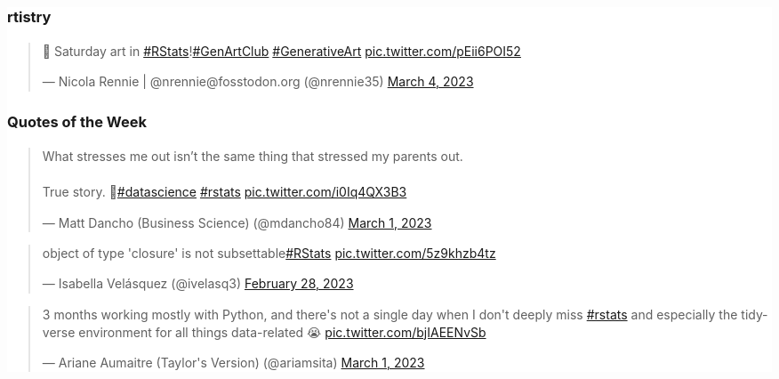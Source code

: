 ### rtistry

<blockquote class="twitter-tweet"><p lang="en" dir="ltr">💙 Saturday art in <a href="https://twitter.com/hashtag/RStats?src=hash&amp;ref_src=twsrc%5Etfw">#RStats</a>!<a href="https://twitter.com/hashtag/GenArtClub?src=hash&amp;ref_src=twsrc%5Etfw">#GenArtClub</a> <a href="https://twitter.com/hashtag/GenerativeArt?src=hash&amp;ref_src=twsrc%5Etfw">#GenerativeArt</a> <a href="https://t.co/pEii6POI52">pic.twitter.com/pEii6POI52</a></p>&mdash; Nicola Rennie | @nrennie@fosstodon.org (@nrennie35) <a href="https://twitter.com/nrennie35/status/1632056818410180608?ref_src=twsrc%5Etfw">March 4, 2023</a></blockquote> <script async src="https://platform.twitter.com/widgets.js" charset="utf-8"></script>

### Quotes of the Week

<blockquote class="twitter-tweet"><p lang="en" dir="ltr">What stresses me out isn’t the same thing that stressed my parents out. <br><br>True story. 🧵<a href="https://twitter.com/hashtag/datascience?src=hash&amp;ref_src=twsrc%5Etfw">#datascience</a> <a href="https://twitter.com/hashtag/rstats?src=hash&amp;ref_src=twsrc%5Etfw">#rstats</a> <a href="https://t.co/i0Iq4QX3B3">pic.twitter.com/i0Iq4QX3B3</a></p>&mdash; Matt Dancho (Business Science) (@mdancho84) <a href="https://twitter.com/mdancho84/status/1631010040260841488?ref_src=twsrc%5Etfw">March 1, 2023</a></blockquote> <script async src="https://platform.twitter.com/widgets.js" charset="utf-8"></script>

<blockquote class="twitter-tweet"><p lang="en" dir="ltr">object of type &#39;closure&#39; is not subsettable<a href="https://twitter.com/hashtag/RStats?src=hash&amp;ref_src=twsrc%5Etfw">#RStats</a> <a href="https://t.co/5z9khzb4tz">pic.twitter.com/5z9khzb4tz</a></p>&mdash; Isabella Velásquez (@ivelasq3) <a href="https://twitter.com/ivelasq3/status/1630693406086430720?ref_src=twsrc%5Etfw">February 28, 2023</a></blockquote> <script async src="https://platform.twitter.com/widgets.js" charset="utf-8"></script>

<blockquote class="twitter-tweet"><p lang="en" dir="ltr">3 months working mostly with Python, and there&#39;s not a single day when I don&#39;t deeply miss <a href="https://twitter.com/hashtag/rstats?src=hash&amp;ref_src=twsrc%5Etfw">#rstats</a> and especially the tidyverse environment for all things data-related 😭 <a href="https://t.co/bjIAEENvSb">pic.twitter.com/bjIAEENvSb</a></p>&mdash; Ariane Aumaitre (Taylor&#39;s Version) (@ariamsita) <a href="https://twitter.com/ariamsita/status/1630931733892800515?ref_src=twsrc%5Etfw">March 1, 2023</a></blockquote> <script async src="https://platform.twitter.com/widgets.js" charset="utf-8"></script>
